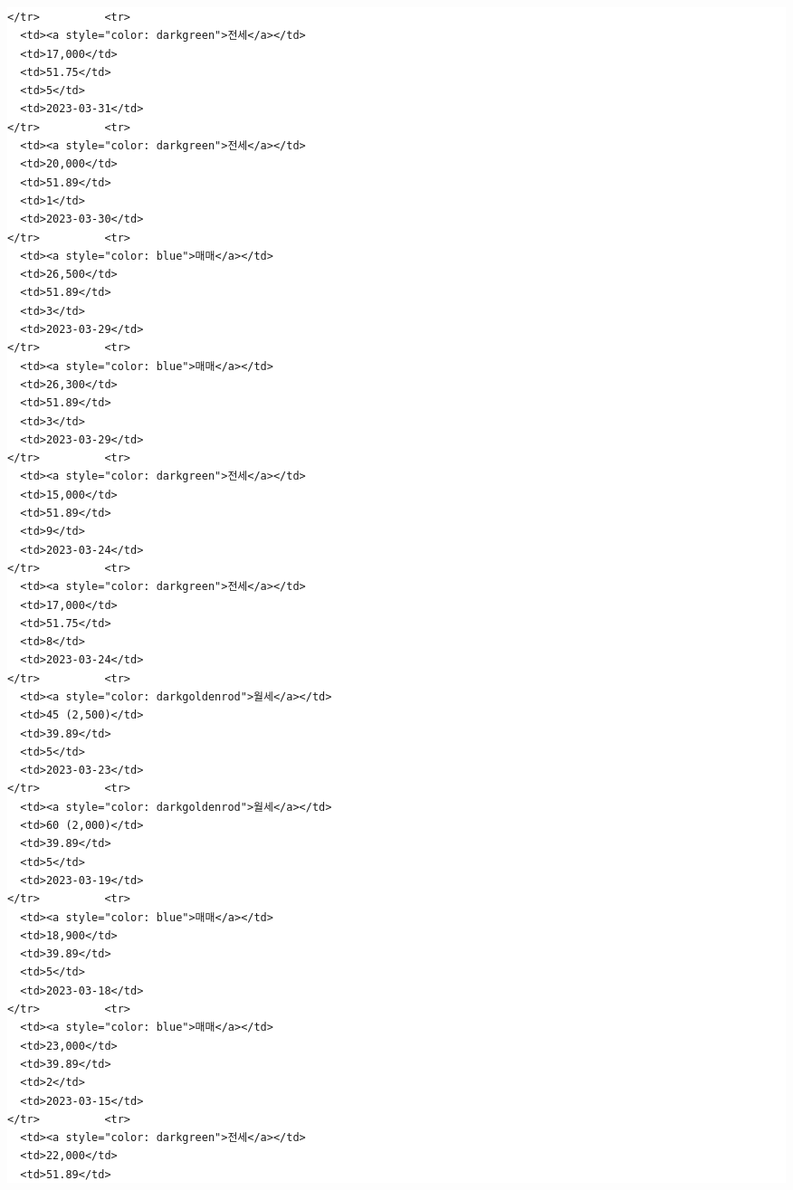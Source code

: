     </tr>          <tr>
      <td><a style="color: darkgreen">전세</a></td>
      <td>17,000</td>
      <td>51.75</td>
      <td>5</td>
      <td>2023-03-31</td>
    </tr>          <tr>
      <td><a style="color: darkgreen">전세</a></td>
      <td>20,000</td>
      <td>51.89</td>
      <td>1</td>
      <td>2023-03-30</td>
    </tr>          <tr>
      <td><a style="color: blue">매매</a></td>
      <td>26,500</td>
      <td>51.89</td>
      <td>3</td>
      <td>2023-03-29</td>
    </tr>          <tr>
      <td><a style="color: blue">매매</a></td>
      <td>26,300</td>
      <td>51.89</td>
      <td>3</td>
      <td>2023-03-29</td>
    </tr>          <tr>
      <td><a style="color: darkgreen">전세</a></td>
      <td>15,000</td>
      <td>51.89</td>
      <td>9</td>
      <td>2023-03-24</td>
    </tr>          <tr>
      <td><a style="color: darkgreen">전세</a></td>
      <td>17,000</td>
      <td>51.75</td>
      <td>8</td>
      <td>2023-03-24</td>
    </tr>          <tr>
      <td><a style="color: darkgoldenrod">월세</a></td>
      <td>45 (2,500)</td>
      <td>39.89</td>
      <td>5</td>
      <td>2023-03-23</td>
    </tr>          <tr>
      <td><a style="color: darkgoldenrod">월세</a></td>
      <td>60 (2,000)</td>
      <td>39.89</td>
      <td>5</td>
      <td>2023-03-19</td>
    </tr>          <tr>
      <td><a style="color: blue">매매</a></td>
      <td>18,900</td>
      <td>39.89</td>
      <td>5</td>
      <td>2023-03-18</td>
    </tr>          <tr>
      <td><a style="color: blue">매매</a></td>
      <td>23,000</td>
      <td>39.89</td>
      <td>2</td>
      <td>2023-03-15</td>
    </tr>          <tr>
      <td><a style="color: darkgreen">전세</a></td>
      <td>22,000</td>
      <td>51.89</td>